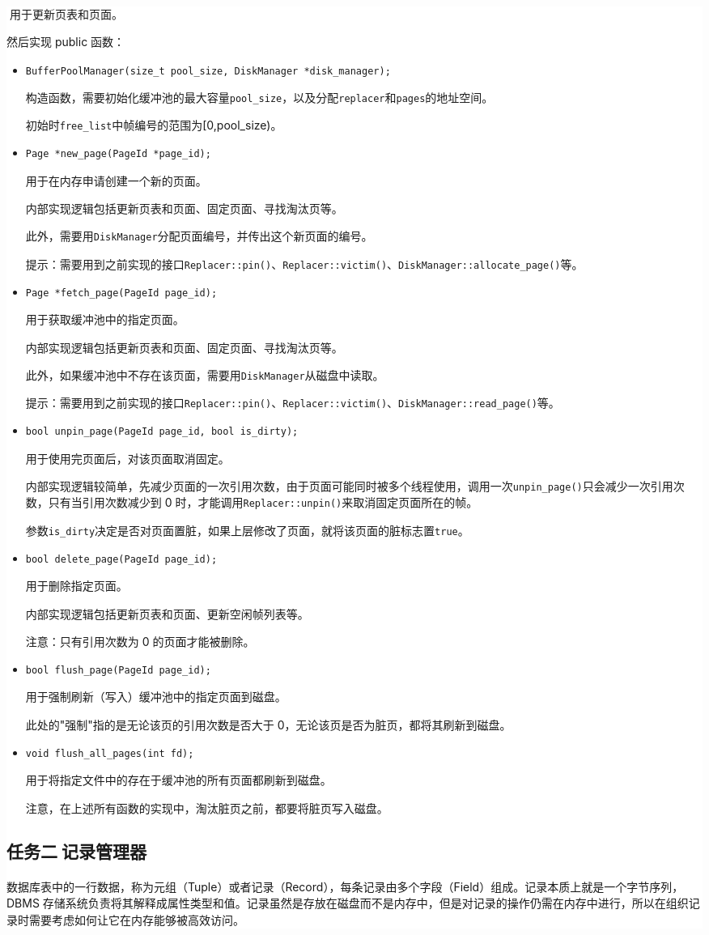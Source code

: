 ​ 用于更新页表和页面。

然后实现 public 函数：

- `BufferPoolManager(size_t pool_size, DiskManager *disk_manager);`

  构造函数，需要初始化缓冲池的最大容量`pool_size`，以及分配`replacer`和`pages`的地址空间。

  初始时`free_list`中帧编号的范围为[0,pool_size)。

- `Page *new_page(PageId *page_id);`

  用于在内存申请创建一个新的页面。

  内部实现逻辑包括更新页表和页面、固定页面、寻找淘汰页等。

  此外，需要用`DiskManager`分配页面编号，并传出这个新页面的编号。

  提示：需要用到之前实现的接口`Replacer::pin()`、`Replacer::victim()`、`DiskManager::allocate_page()`等。

- `Page *fetch_page(PageId page_id);`

  用于获取缓冲池中的指定页面。

  内部实现逻辑包括更新页表和页面、固定页面、寻找淘汰页等。

  此外，如果缓冲池中不存在该页面，需要用`DiskManager`从磁盘中读取。

  提示：需要用到之前实现的接口`Replacer::pin()`、`Replacer::victim()`、`DiskManager::read_page()`等。

- `bool unpin_page(PageId page_id, bool is_dirty);`

  用于使用完页面后，对该页面取消固定。

  内部实现逻辑较简单，先减少页面的一次引用次数，由于页面可能同时被多个线程使用，调用一次`unpin_page()`只会减少一次引用次数，只有当引用次数减少到 0 时，才能调用`Replacer::unpin()`来取消固定页面所在的帧。

  参数`is_dirty`决定是否对页面置脏，如果上层修改了页面，就将该页面的脏标志置`true`。

- `bool delete_page(PageId page_id);`

  用于删除指定页面。

  内部实现逻辑包括更新页表和页面、更新空闲帧列表等。

  注意：只有引用次数为 0 的页面才能被删除。

- `bool flush_page(PageId page_id);`

  用于强制刷新（写入）缓冲池中的指定页面到磁盘。

  此处的"强制"指的是无论该页的引用次数是否大于 0，无论该页是否为脏页，都将其刷新到磁盘。

- `void flush_all_pages(int fd);`

  用于将指定文件中的存在于缓冲池的所有页面都刷新到磁盘。

  注意，在上述所有函数的实现中，淘汰脏页之前，都要将脏页写入磁盘。

## 任务二 记录管理器

数据库表中的一行数据，称为元组（Tuple）或者记录（Record），每条记录由多个字段（Field）组成。记录本质上就是一个字节序列，DBMS 存储系统负责将其解释成属性类型和值。记录虽然是存放在磁盘而不是内存中，但是对记录的操作仍需在内存中进行，所以在组织记录时需要考虑如何让它在内存能够被高效访问。
